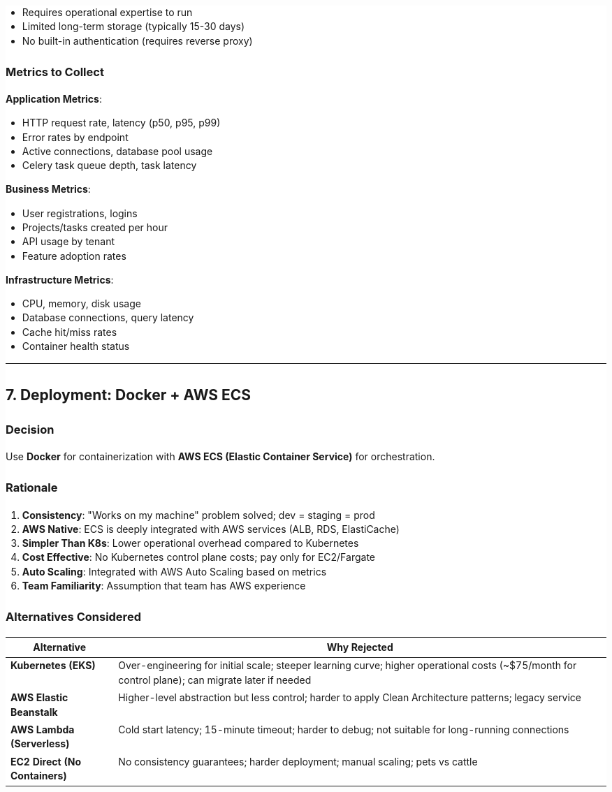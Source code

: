 - Requires operational expertise to run
- Limited long-term storage (typically 15-30 days)
- No built-in authentication (requires reverse proxy)

### Metrics to Collect

**Application Metrics**:

- HTTP request rate, latency (p50, p95, p99)
- Error rates by endpoint
- Active connections, database pool usage
- Celery task queue depth, task latency

**Business Metrics**:

- User registrations, logins
- Projects/tasks created per hour
- API usage by tenant
- Feature adoption rates

**Infrastructure Metrics**:

- CPU, memory, disk usage
- Database connections, query latency
- Cache hit/miss rates
- Container health status

---

## 7. Deployment: Docker + AWS ECS

### Decision

Use **Docker** for containerization with **AWS ECS (Elastic Container Service)** for orchestration.

### Rationale

1. **Consistency**: "Works on my machine" problem solved; dev = staging = prod
2. **AWS Native**: ECS is deeply integrated with AWS services (ALB, RDS, ElastiCache)
3. **Simpler Than K8s**: Lower operational overhead compared to Kubernetes
4. **Cost Effective**: No Kubernetes control plane costs; pay only for EC2/Fargate
5. **Auto Scaling**: Integrated with AWS Auto Scaling based on metrics
6. **Team Familiarity**: Assumption that team has AWS experience

### Alternatives Considered

| Alternative                    | Why Rejected                                                                                                                                     |
| ------------------------------ | ------------------------------------------------------------------------------------------------------------------------------------------------ |
| **Kubernetes (EKS)**           | Over-engineering for initial scale; steeper learning curve; higher operational costs (~$75/month for control plane); can migrate later if needed |
| **AWS Elastic Beanstalk**      | Higher-level abstraction but less control; harder to apply Clean Architecture patterns; legacy service                                           |
| **AWS Lambda (Serverless)**    | Cold start latency; 15-minute timeout; harder to debug; not suitable for long-running connections                                                |
| **EC2 Direct (No Containers)** | No consistency guarantees; harder deployment; manual scaling; pets vs cattle                                                                     |

